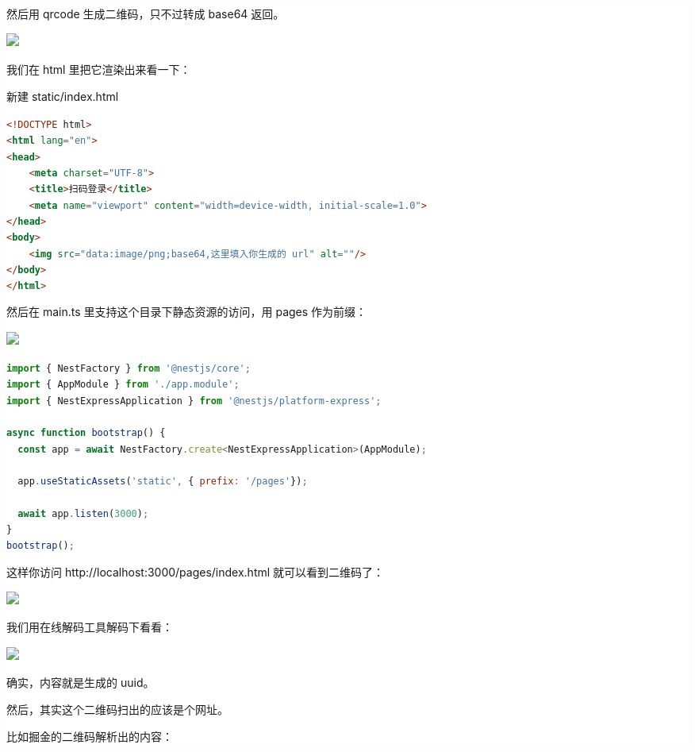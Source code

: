 
然后用 qrcode 生成二维码，只不过转成 base64 返回。

![](https://p6-juejin.byteimg.com/tos-cn-i-k3u1fbpfcp/0eff253a775d4bf19c69dd98cc07062d~tplv-k3u1fbpfcp-jj-mark:0:0:0:0:q75.image#?w=1120&h=432&s=156529&e=png&b=fdfdfd)

我们在 html 里把它渲染出来看一下：

新建 static/index.html

```html
<!DOCTYPE html>
<html lang="en">
<head>
    <meta charset="UTF-8">
    <title>扫码登录</title>
    <meta name="viewport" content="width=device-width, initial-scale=1.0">
</head>
<body>
    <img src="data:image/png;base64,这里填入你生成的 url" alt=""/>
</body>
</html>

```
然后在 main.ts 里支持这个目录下静态资源的访问，用 pages 作为前缀：

![](https://p9-juejin.byteimg.com/tos-cn-i-k3u1fbpfcp/0af7e7200cc741d4bf8ec8346fb3c3c8~tplv-k3u1fbpfcp-jj-mark:0:0:0:0:q75.image#?w=1510&h=586&s=145389&e=png&b=1f1f1f)

```javascript
import { NestFactory } from '@nestjs/core';
import { AppModule } from './app.module';
import { NestExpressApplication } from '@nestjs/platform-express';

async function bootstrap() {
  const app = await NestFactory.create<NestExpressApplication>(AppModule);

  app.useStaticAssets('static', { prefix: '/pages'});

  await app.listen(3000);
}
bootstrap();
```

这样你访问 http://localhost:3000/pages/index.html 就可以看到二维码了：

![](https://p3-juejin.byteimg.com/tos-cn-i-k3u1fbpfcp/19ffbb16fffb4999a43d6ad3a1a95159~tplv-k3u1fbpfcp-jj-mark:0:0:0:0:q75.image#?w=810&h=384&s=35573&e=png&b=fefefe)

我们用在线解码工具解码下看看：

![](https://p9-juejin.byteimg.com/tos-cn-i-k3u1fbpfcp/8157992f29e14a85a1ade9b273b01155~tplv-k3u1fbpfcp-jj-mark:0:0:0:0:q75.image#?w=612&h=668&s=76718&e=png&b=fbfbfb)

确实，内容就是生成的 uuid。

然后，其实这个二维码扫出的应该是个网址。

比如掘金的二维码解析出的内容：
